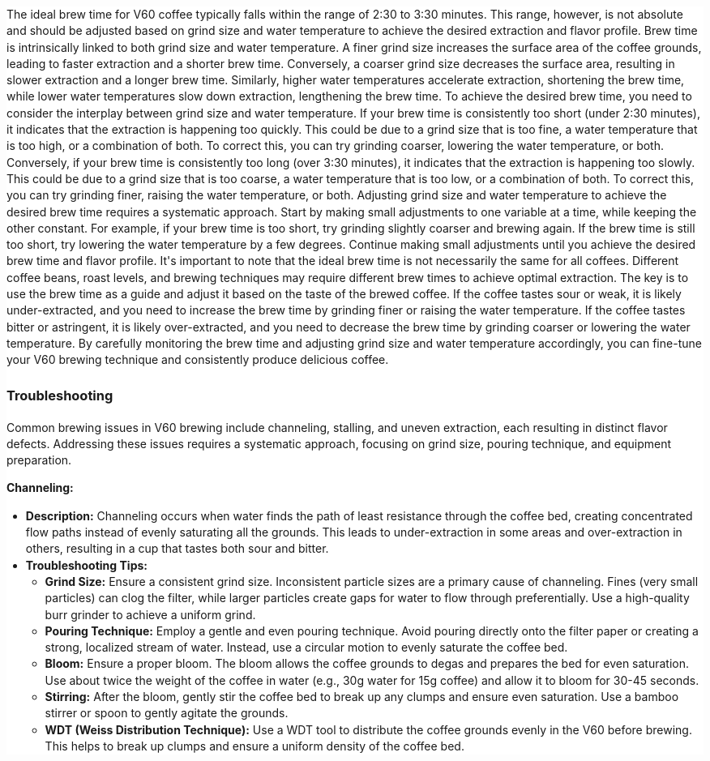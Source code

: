 The ideal brew time for V60 coffee typically falls within the range of 2:30 to 3:30 minutes. This range, however, is not absolute and should be adjusted based on grind size and water temperature to achieve the desired extraction and flavor profile. Brew time is intrinsically linked to both grind size and water temperature. A finer grind size increases the surface area of the coffee grounds, leading to faster extraction and a shorter brew time. Conversely, a coarser grind size decreases the surface area, resulting in slower extraction and a longer brew time. Similarly, higher water temperatures accelerate extraction, shortening the brew time, while lower water temperatures slow down extraction, lengthening the brew time. To achieve the desired brew time, you need to consider the interplay between grind size and water temperature. If your brew time is consistently too short (under 2:30 minutes), it indicates that the extraction is happening too quickly. This could be due to a grind size that is too fine, a water temperature that is too high, or a combination of both. To correct this, you can try grinding coarser, lowering the water temperature, or both. Conversely, if your brew time is consistently too long (over 3:30 minutes), it indicates that the extraction is happening too slowly. This could be due to a grind size that is too coarse, a water temperature that is too low, or a combination of both. To correct this, you can try grinding finer, raising the water temperature, or both. Adjusting grind size and water temperature to achieve the desired brew time requires a systematic approach. Start by making small adjustments to one variable at a time, while keeping the other constant. For example, if your brew time is too short, try grinding slightly coarser and brewing again. If the brew time is still too short, try lowering the water temperature by a few degrees. Continue making small adjustments until you achieve the desired brew time and flavor profile. It's important to note that the ideal brew time is not necessarily the same for all coffees. Different coffee beans, roast levels, and brewing techniques may require different brew times to achieve optimal extraction. The key is to use the brew time as a guide and adjust it based on the taste of the brewed coffee. If the coffee tastes sour or weak, it is likely under-extracted, and you need to increase the brew time by grinding finer or raising the water temperature. If the coffee tastes bitter or astringent, it is likely over-extracted, and you need to decrease the brew time by grinding coarser or lowering the water temperature. By carefully monitoring the brew time and adjusting grind size and water temperature accordingly, you can fine-tune your V60 brewing technique and consistently produce delicious coffee.
### Troubleshooting

Common brewing issues in V60 brewing include channeling, stalling, and uneven extraction, each resulting in distinct flavor defects. Addressing these issues requires a systematic approach, focusing on grind size, pouring technique, and equipment preparation.

**Channeling:**

*   **Description:** Channeling occurs when water finds the path of least resistance through the coffee bed, creating concentrated flow paths instead of evenly saturating all the grounds. This leads to under-extraction in some areas and over-extraction in others, resulting in a cup that tastes both sour and bitter.
*   **Troubleshooting Tips:**
    *   **Grind Size:** Ensure a consistent grind size. Inconsistent particle sizes are a primary cause of channeling. Fines (very small particles) can clog the filter, while larger particles create gaps for water to flow through preferentially. Use a high-quality burr grinder to achieve a uniform grind.
    *   **Pouring Technique:** Employ a gentle and even pouring technique. Avoid pouring directly onto the filter paper or creating a strong, localized stream of water. Instead, use a circular motion to evenly saturate the coffee bed.
    *   **Bloom:** Ensure a proper bloom. The bloom allows the coffee grounds to degas and prepares the bed for even saturation. Use about twice the weight of the coffee in water (e.g., 30g water for 15g coffee) and allow it to bloom for 30-45 seconds.
    *   **Stirring:** After the bloom, gently stir the coffee bed to break up any clumps and ensure even saturation. Use a bamboo stirrer or spoon to gently agitate the grounds.
    *   **WDT (Weiss Distribution Technique):** Use a WDT tool to distribute the coffee grounds evenly in the V60 before brewing. This helps to break up clumps and ensure a uniform density of the coffee bed.

